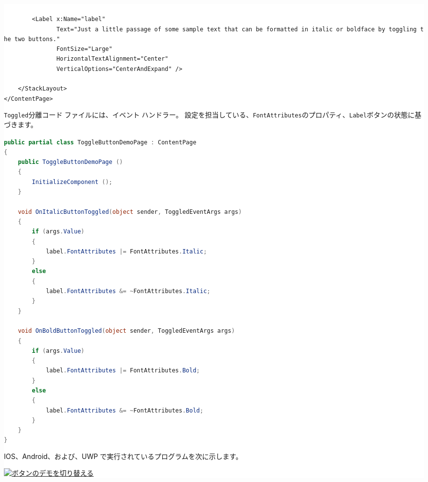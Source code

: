 ```xaml

        <Label x:Name="label"
               Text="Just a little passage of some sample text that can be formatted in italic or boldface by toggling the two buttons."
               FontSize="Large"
               HorizontalTextAlignment="Center"
               VerticalOptions="CenterAndExpand" />

    </StackLayout>
</ContentPage>
```

`Toggled`分離コード ファイルには、イベント ハンドラー。 設定を担当している、`FontAttributes`のプロパティ、`Label`ボタンの状態に基づきます。

```csharp
public partial class ToggleButtonDemoPage : ContentPage
{
    public ToggleButtonDemoPage ()
    {
        InitializeComponent ();
    }

    void OnItalicButtonToggled(object sender, ToggledEventArgs args)
    {
        if (args.Value)
        {
            label.FontAttributes |= FontAttributes.Italic;
        }
        else
        {
            label.FontAttributes &= ~FontAttributes.Italic;
        }
    }

    void OnBoldButtonToggled(object sender, ToggledEventArgs args)
    {
        if (args.Value)
        {
            label.FontAttributes |= FontAttributes.Bold;
        }
        else
        {
            label.FontAttributes &= ~FontAttributes.Bold;
        }
    }
}
```

IOS、Android、および、UWP で実行されているプログラムを次に示します。

[![ボタンのデモを切り替える](button-images/ToggleButtonDemo.png "ボタンのデモを切り替える")](button-images/ToggleButtonDemo-Large.png#lightbox)
